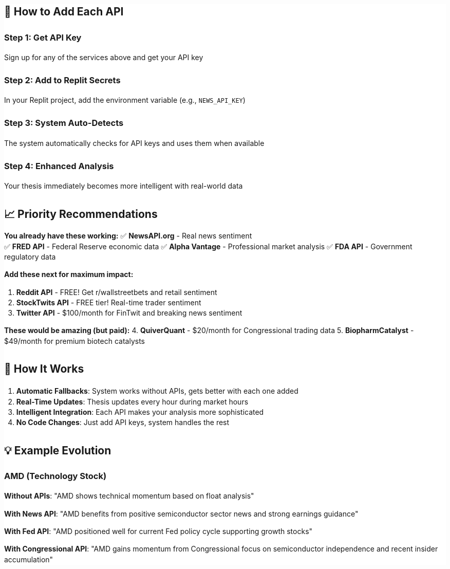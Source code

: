 ## 🚀 **How to Add Each API**

### Step 1: Get API Key
Sign up for any of the services above and get your API key

### Step 2: Add to Replit Secrets
In your Replit project, add the environment variable (e.g., `NEWS_API_KEY`)

### Step 3: System Auto-Detects
The system automatically checks for API keys and uses them when available

### Step 4: Enhanced Analysis
Your thesis immediately becomes more intelligent with real-world data

## 📈 **Priority Recommendations**

**You already have these working:**
✅ **NewsAPI.org** - Real news sentiment  
✅ **FRED API** - Federal Reserve economic data
✅ **Alpha Vantage** - Professional market analysis
✅ **FDA API** - Government regulatory data

**Add these next for maximum impact:**

1. **Reddit API** - FREE! Get r/wallstreetbets and retail sentiment
2. **StockTwits API** - FREE tier! Real-time trader sentiment  
3. **Twitter API** - $100/month for FinTwit and breaking news sentiment

**These would be amazing (but paid):**
4. **QuiverQuant** - $20/month for Congressional trading data
5. **BiopharmCatalyst** - $49/month for premium biotech catalysts

## 🔄 **How It Works**

1. **Automatic Fallbacks**: System works without APIs, gets better with each one added
2. **Real-Time Updates**: Thesis updates every hour during market hours
3. **Intelligent Integration**: Each API makes your analysis more sophisticated
4. **No Code Changes**: Just add API keys, system handles the rest

## 💡 **Example Evolution**

### **AMD (Technology Stock)**
**Without APIs**: "AMD shows technical momentum based on float analysis"

**With News API**: "AMD benefits from positive semiconductor sector news and strong earnings guidance"

**With Fed API**: "AMD positioned well for current Fed policy cycle supporting growth stocks"

**With Congressional API**: "AMD gains momentum from Congressional focus on semiconductor independence and recent insider accumulation"
